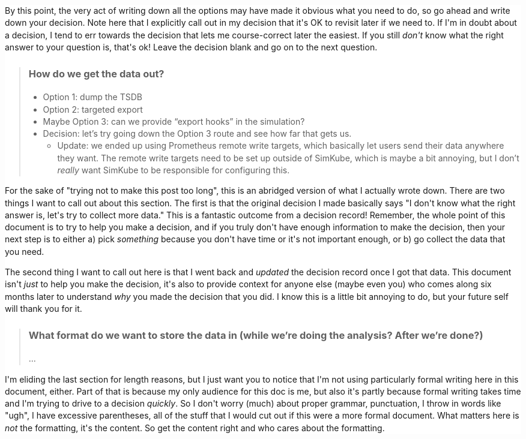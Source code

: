 By this point, the very act of writing down all the options may have made it obvious what you need to do, so go ahead
and write down your decision.  Note here that I explicitly call out in my decision that it's OK to revisit later if we
need to.  If I'm in doubt about a decision, I tend to err towards the decision that lets me course-correct later the
easiest.  If you still _don't_ know what the right answer to your question is, that's ok!  Leave the decision blank and
go on to the next question.

> ### How do we get the data out?
>
> - Option 1: dump the TSDB
> - Option 2: targeted export
> - Maybe Option 3: can we provide “export hooks” in the simulation?
> - Decision: let’s try going down the Option 3 route and see how far that gets us.
>     - Update: we ended up using Prometheus remote write targets, which basically let users send their data anywhere
>       they want.  The remote write targets need to be set up outside of SimKube, which is maybe a bit annoying, but I
>       don’t *really* want SimKube to be responsible for configuring this.

For the sake of "trying not to make this post too long", this is an abridged version of what I actually wrote down.
There are two things I want to call out about this section.  The first is that the original decision I made basically
says "I don't know what the right answer is, let's try to collect more data."  This is a fantastic outcome from a
decision record!  Remember, the whole point of this document is to try to help you make a decision, and if you truly
don't have enough information to make the decision, then your next step is to either a) pick _something_ because you
don't have time or it's not important enough, or b) go collect the data that you need.

The second thing I want to call out here is that I went back and _updated_ the decision record once I got that data.
This document isn't _just_ to help you make the decision, it's also to provide context for anyone else (maybe even you)
who comes along six months later to understand _why_ you made the decision that you did.  I know this is a little bit
annoying to do, but your future self will thank you for it.

> ### What format do we want to store the data in (while we’re doing the analysis?  After we’re done?)
>
> ...

I'm eliding the last section for length reasons, but I just want you to notice that I'm not using particularly formal
writing here in this document, either.  Part of that is because my only audience for this doc is me, but also it's
partly because formal writing takes time and I'm trying to drive to a decision _quickly_.  So I don't worry (much) about
proper grammar, punctuation, I throw in words like "ugh", I have excessive parentheses, all of the stuff that I would
cut out if this were a more formal document.  What matters here is _not_ the formatting, it's the content.  So get the
content right and who cares about the formatting.
